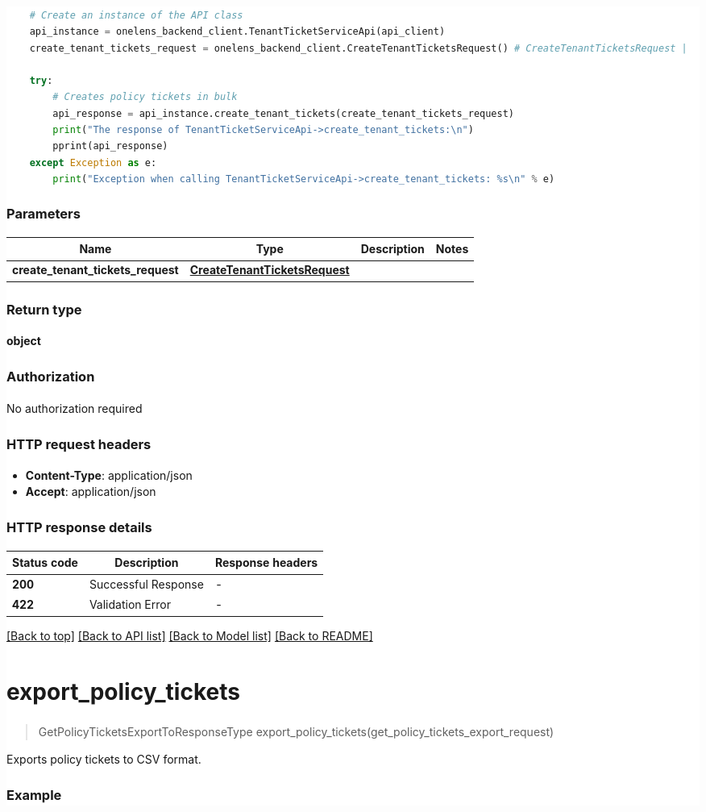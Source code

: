 ```python
    # Create an instance of the API class
    api_instance = onelens_backend_client.TenantTicketServiceApi(api_client)
    create_tenant_tickets_request = onelens_backend_client.CreateTenantTicketsRequest() # CreateTenantTicketsRequest | 

    try:
        # Creates policy tickets in bulk
        api_response = api_instance.create_tenant_tickets(create_tenant_tickets_request)
        print("The response of TenantTicketServiceApi->create_tenant_tickets:\n")
        pprint(api_response)
    except Exception as e:
        print("Exception when calling TenantTicketServiceApi->create_tenant_tickets: %s\n" % e)
```



### Parameters


Name | Type | Description  | Notes
------------- | ------------- | ------------- | -------------
 **create_tenant_tickets_request** | [**CreateTenantTicketsRequest**](CreateTenantTicketsRequest.md)|  | 

### Return type

**object**

### Authorization

No authorization required

### HTTP request headers

 - **Content-Type**: application/json
 - **Accept**: application/json

### HTTP response details

| Status code | Description | Response headers |
|-------------|-------------|------------------|
**200** | Successful Response |  -  |
**422** | Validation Error |  -  |

[[Back to top]](#) [[Back to API list]](../README.md#documentation-for-api-endpoints) [[Back to Model list]](../README.md#documentation-for-models) [[Back to README]](../README.md)

# **export_policy_tickets**
> GetPolicyTicketsExportToResponseType export_policy_tickets(get_policy_tickets_export_request)

Exports policy tickets to CSV format.

### Example
